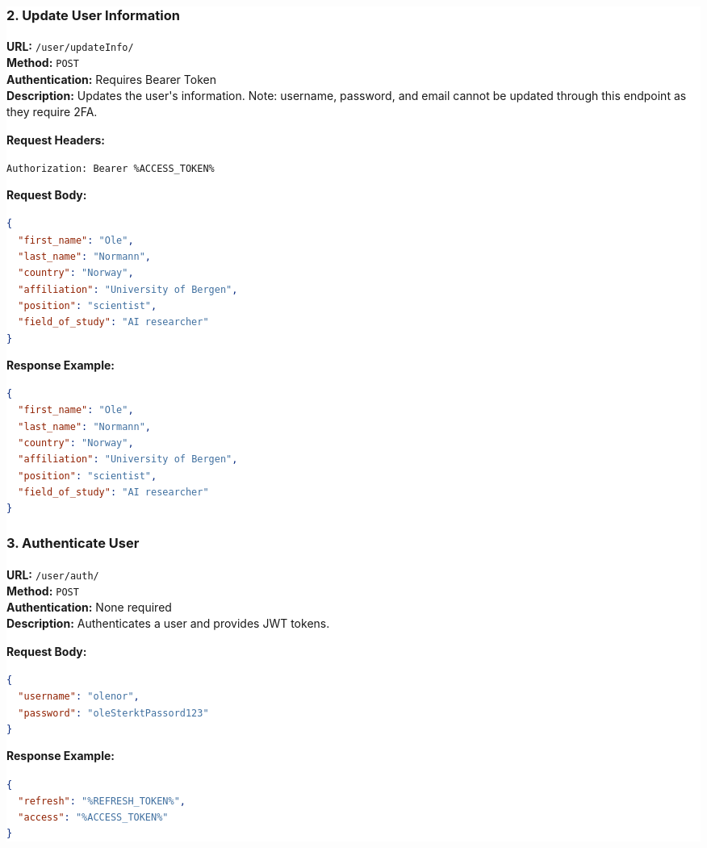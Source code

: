 ### 2. Update User Information
**URL:** `/user/updateInfo/`  
**Method:** `POST`  
**Authentication:** Requires Bearer Token  
**Description:** Updates the user's information. Note: username, password, and email cannot be updated through this endpoint as they require 2FA.

**Request Headers:**
```
Authorization: Bearer %ACCESS_TOKEN%
```

**Request Body:**
```json
{
  "first_name": "Ole",
  "last_name": "Normann",
  "country": "Norway",
  "affiliation": "University of Bergen",
  "position": "scientist",
  "field_of_study": "AI researcher"
}
```

**Response Example:**
```json
{
  "first_name": "Ole",
  "last_name": "Normann",
  "country": "Norway",
  "affiliation": "University of Bergen",
  "position": "scientist",
  "field_of_study": "AI researcher"
}
```

### 3. Authenticate User
**URL:** `/user/auth/`  
**Method:** `POST`  
**Authentication:** None required  
**Description:** Authenticates a user and provides JWT tokens.  

**Request Body:**
```json
{
  "username": "olenor",
  "password": "oleSterktPassord123"
}
```

**Response Example:**
```json
{
  "refresh": "%REFRESH_TOKEN%",
  "access": "%ACCESS_TOKEN%"
}
```
